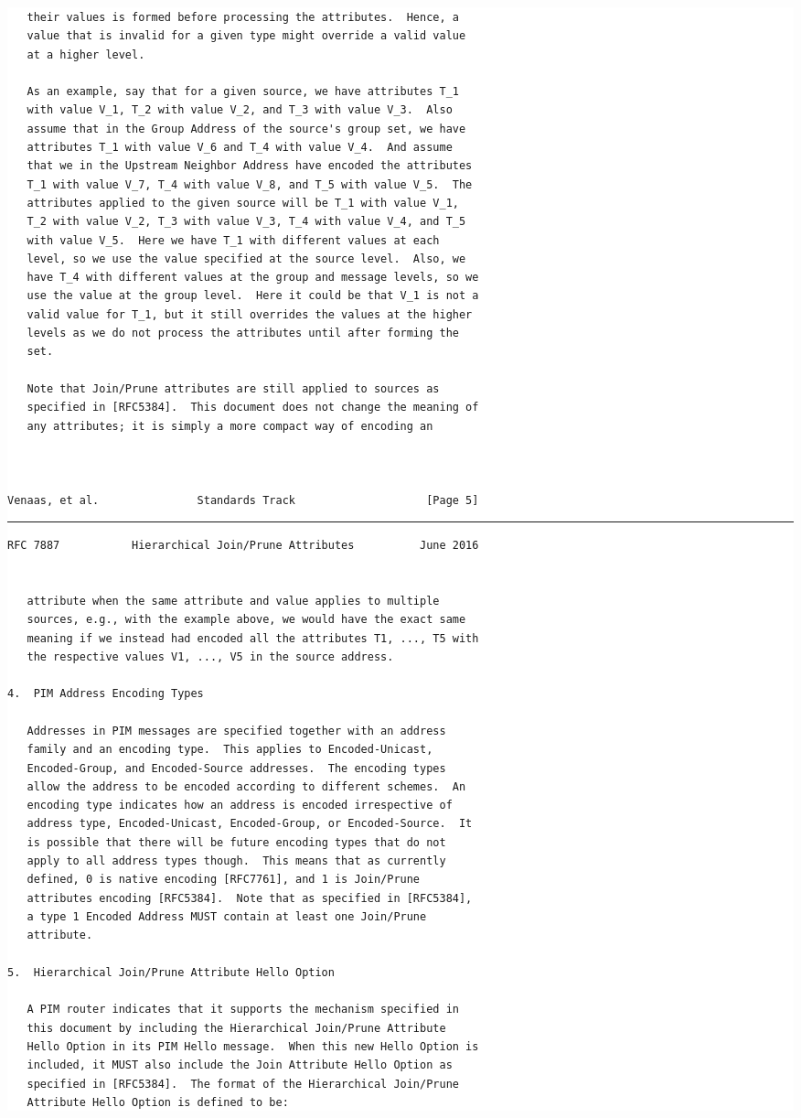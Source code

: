 ``` newpage
   their values is formed before processing the attributes.  Hence, a
   value that is invalid for a given type might override a valid value
   at a higher level.

   As an example, say that for a given source, we have attributes T_1
   with value V_1, T_2 with value V_2, and T_3 with value V_3.  Also
   assume that in the Group Address of the source's group set, we have
   attributes T_1 with value V_6 and T_4 with value V_4.  And assume
   that we in the Upstream Neighbor Address have encoded the attributes
   T_1 with value V_7, T_4 with value V_8, and T_5 with value V_5.  The
   attributes applied to the given source will be T_1 with value V_1,
   T_2 with value V_2, T_3 with value V_3, T_4 with value V_4, and T_5
   with value V_5.  Here we have T_1 with different values at each
   level, so we use the value specified at the source level.  Also, we
   have T_4 with different values at the group and message levels, so we
   use the value at the group level.  Here it could be that V_1 is not a
   valid value for T_1, but it still overrides the values at the higher
   levels as we do not process the attributes until after forming the
   set.

   Note that Join/Prune attributes are still applied to sources as
   specified in [RFC5384].  This document does not change the meaning of
   any attributes; it is simply a more compact way of encoding an



Venaas, et al.               Standards Track                    [Page 5]
```

------------------------------------------------------------------------

``` newpage
RFC 7887           Hierarchical Join/Prune Attributes          June 2016


   attribute when the same attribute and value applies to multiple
   sources, e.g., with the example above, we would have the exact same
   meaning if we instead had encoded all the attributes T1, ..., T5 with
   the respective values V1, ..., V5 in the source address.

4.  PIM Address Encoding Types

   Addresses in PIM messages are specified together with an address
   family and an encoding type.  This applies to Encoded-Unicast,
   Encoded-Group, and Encoded-Source addresses.  The encoding types
   allow the address to be encoded according to different schemes.  An
   encoding type indicates how an address is encoded irrespective of
   address type, Encoded-Unicast, Encoded-Group, or Encoded-Source.  It
   is possible that there will be future encoding types that do not
   apply to all address types though.  This means that as currently
   defined, 0 is native encoding [RFC7761], and 1 is Join/Prune
   attributes encoding [RFC5384].  Note that as specified in [RFC5384],
   a type 1 Encoded Address MUST contain at least one Join/Prune
   attribute.

5.  Hierarchical Join/Prune Attribute Hello Option

   A PIM router indicates that it supports the mechanism specified in
   this document by including the Hierarchical Join/Prune Attribute
   Hello Option in its PIM Hello message.  When this new Hello Option is
   included, it MUST also include the Join Attribute Hello Option as
   specified in [RFC5384].  The format of the Hierarchical Join/Prune
   Attribute Hello Option is defined to be:

```